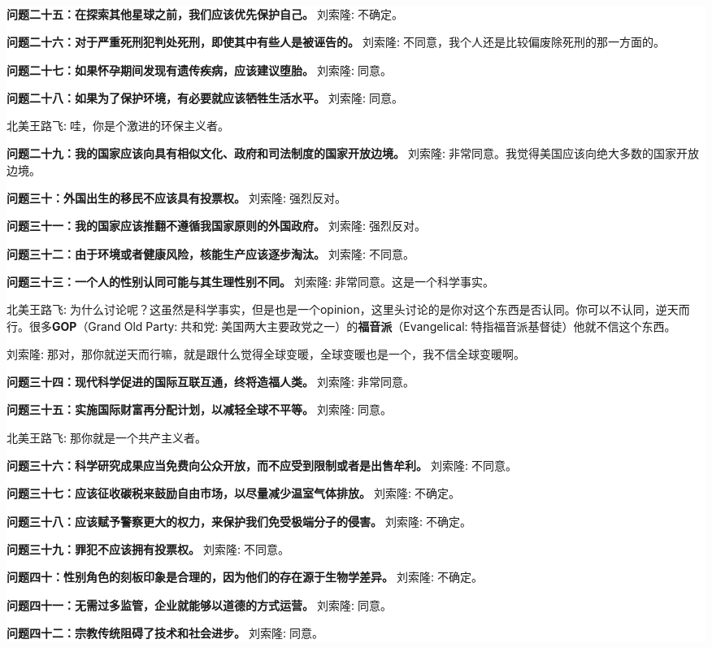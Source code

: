 **问题二十五：在探索其他星球之前，我们应该优先保护自己。**
刘索隆: 不确定。

**问题二十六：对于严重死刑犯判处死刑，即使其中有些人是被诬告的。**
刘索隆: 不同意，我个人还是比较偏废除死刑的那一方面的。

**问题二十七：如果怀孕期间发现有遗传疾病，应该建议堕胎。**
刘索隆: 同意。

**问题二十八：如果为了保护环境，有必要就应该牺牲生活水平。**
刘索隆: 同意。

北美王路飞: 哇，你是个激进的环保主义者。

**问题二十九：我的国家应该向具有相似文化、政府和司法制度的国家开放边境。**
刘索隆: 非常同意。我觉得美国应该向绝大多数的国家开放边境。

**问题三十：外国出生的移民不应该具有投票权。**
刘索隆: 强烈反对。

**问题三十一：我的国家应该推翻不遵循我国家原则的外国政府。**
刘索隆: 强烈反对。

**问题三十二：由于环境或者健康风险，核能生产应该逐步淘汰。**
刘索隆: 不同意。

**问题三十三：一个人的性别认同可能与其生理性别不同。**
刘索隆: 非常同意。这是一个科学事实。

北美王路飞: 为什么讨论呢？这虽然是科学事实，但是也是一个opinion，这里头讨论的是你对这个东西是否认同。你可以不认同，逆天而行。很多**GOP**（Grand Old Party: 共和党: 美国两大主要政党之一）的**福音派**（Evangelical: 特指福音派基督徒）他就不信这个东西。

刘索隆: 那对，那你就逆天而行嘛，就是跟什么觉得全球变暖，全球变暖也是一个，我不信全球变暖啊。

**问题三十四：现代科学促进的国际互联互通，终将造福人类。**
刘索隆: 非常同意。

**问题三十五：实施国际财富再分配计划，以减轻全球不平等。**
刘索隆: 同意。

北美王路飞: 那你就是一个共产主义者。

**问题三十六：科学研究成果应当免费向公众开放，而不应受到限制或者是出售牟利。**
刘索隆: 不同意。

**问题三十七：应该征收碳税来鼓励自由市场，以尽量减少温室气体排放。**
刘索隆: 不确定。

**问题三十八：应该赋予警察更大的权力，来保护我们免受极端分子的侵害。**
刘索隆: 不确定。

**问题三十九：罪犯不应该拥有投票权。**
刘索隆: 不同意。

**问题四十：性别角色的刻板印象是合理的，因为他们的存在源于生物学差异。**
刘索隆: 不确定。

**问题四十一：无需过多监管，企业就能够以道德的方式运营。**
刘索隆: 同意。

**问题四十二：宗教传统阻碍了技术和社会进步。**
刘索隆: 同意。
